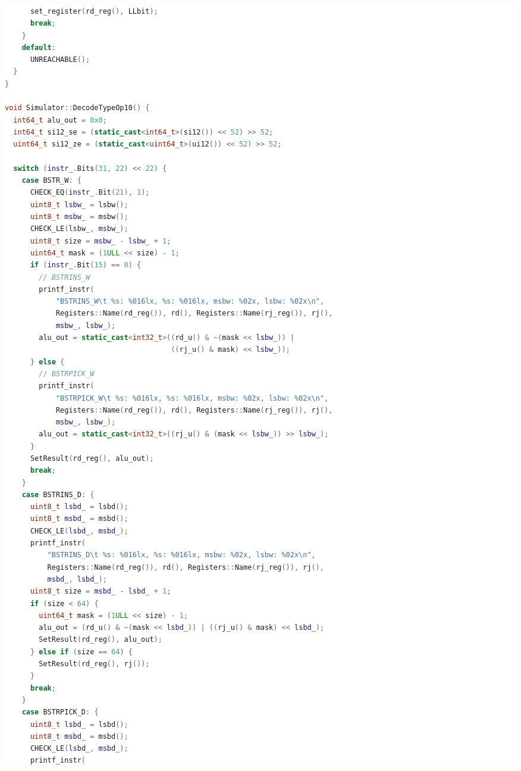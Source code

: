 ```cpp
      set_register(rd_reg(), LLbit);
      break;
    }
    default:
      UNREACHABLE();
  }
}

void Simulator::DecodeTypeOp10() {
  int64_t alu_out = 0x0;
  int64_t si12_se = (static_cast<int64_t>(si12()) << 52) >> 52;
  uint64_t si12_ze = (static_cast<uint64_t>(ui12()) << 52) >> 52;

  switch (instr_.Bits(31, 22) << 22) {
    case BSTR_W: {
      CHECK_EQ(instr_.Bit(21), 1);
      uint8_t lsbw_ = lsbw();
      uint8_t msbw_ = msbw();
      CHECK_LE(lsbw_, msbw_);
      uint8_t size = msbw_ - lsbw_ + 1;
      uint64_t mask = (1ULL << size) - 1;
      if (instr_.Bit(15) == 0) {
        // BSTRINS_W
        printf_instr(
            "BSTRINS_W\t %s: %016lx, %s: %016lx, msbw: %02x, lsbw: %02x\n",
            Registers::Name(rd_reg()), rd(), Registers::Name(rj_reg()), rj(),
            msbw_, lsbw_);
        alu_out = static_cast<int32_t>((rd_u() & ~(mask << lsbw_)) |
                                       ((rj_u() & mask) << lsbw_));
      } else {
        // BSTRPICK_W
        printf_instr(
            "BSTRPICK_W\t %s: %016lx, %s: %016lx, msbw: %02x, lsbw: %02x\n",
            Registers::Name(rd_reg()), rd(), Registers::Name(rj_reg()), rj(),
            msbw_, lsbw_);
        alu_out = static_cast<int32_t>((rj_u() & (mask << lsbw_)) >> lsbw_);
      }
      SetResult(rd_reg(), alu_out);
      break;
    }
    case BSTRINS_D: {
      uint8_t lsbd_ = lsbd();
      uint8_t msbd_ = msbd();
      CHECK_LE(lsbd_, msbd_);
      printf_instr(
          "BSTRINS_D\t %s: %016lx, %s: %016lx, msbw: %02x, lsbw: %02x\n",
          Registers::Name(rd_reg()), rd(), Registers::Name(rj_reg()), rj(),
          msbd_, lsbd_);
      uint8_t size = msbd_ - lsbd_ + 1;
      if (size < 64) {
        uint64_t mask = (1ULL << size) - 1;
        alu_out = (rd_u() & ~(mask << lsbd_)) | ((rj_u() & mask) << lsbd_);
        SetResult(rd_reg(), alu_out);
      } else if (size == 64) {
        SetResult(rd_reg(), rj());
      }
      break;
    }
    case BSTRPICK_D: {
      uint8_t lsbd_ = lsbd();
      uint8_t msbd_ = msbd();
      CHECK_LE(lsbd_, msbd_);
      printf_instr(
```